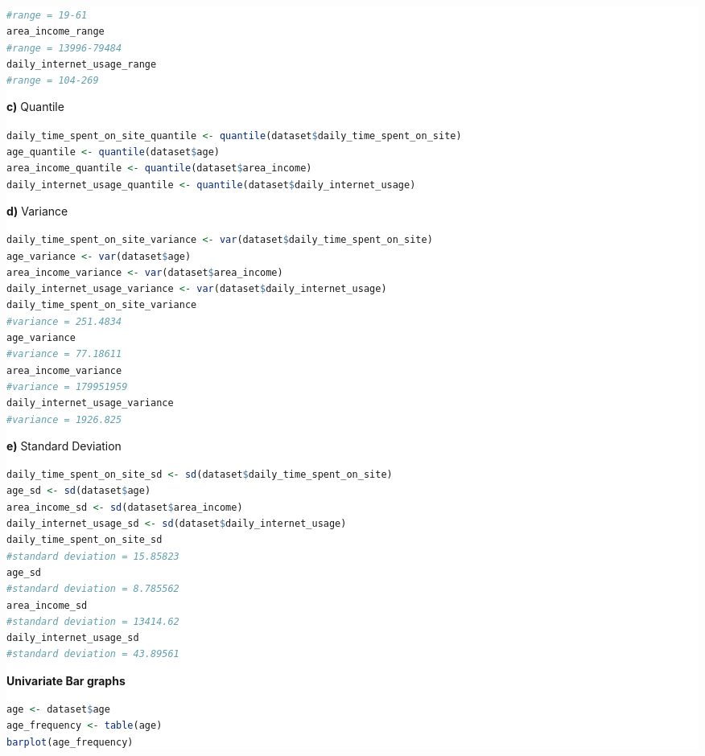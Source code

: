 ```R
#range = 19-61
area_income_range
#range = 13996-79484
daily_internet_usage_range
#range = 104-269

```
**c)** Quantile
```R
daily_time_spent_on_site_quantile <- quantile(dataset$daily_time_spent_on_site)
age_quantile <- quantile(dataset$age)
area_income_quantile <- quantile(dataset$area_income)
daily_internet_usage_quantile <- quantile(dataset$daily_internet_usage)
```
**d)** Variance
```R
daily_time_spent_on_site_variance <- var(dataset$daily_time_spent_on_site)
age_variance <- var(dataset$age)
area_income_variance <- var(dataset$area_income)
daily_internet_usage_variance <- var(dataset$daily_internet_usage)
daily_time_spent_on_site_variance
#variance = 251.4834
age_variance
#variance = 77.18611
area_income_variance
#variance = 179951959
daily_internet_usage_variance
#variance = 1926.825
```
**e)** Standard Deviation
```R
daily_time_spent_on_site_sd <- sd(dataset$daily_time_spent_on_site)
age_sd <- sd(dataset$age)
area_income_sd <- sd(dataset$area_income)
daily_internet_usage_sd <- sd(dataset$daily_internet_usage)
daily_time_spent_on_site_sd
#standard deviation = 15.85823
age_sd
#standard deviation = 8.785562
area_income_sd
#standard deviation = 13414.62
daily_internet_usage_sd
#standard deviation = 43.89561
```

**Univariate Bar graphs**

```R
age <- dataset$age
age_frequency <- table(age)
barplot(age_frequency)
```